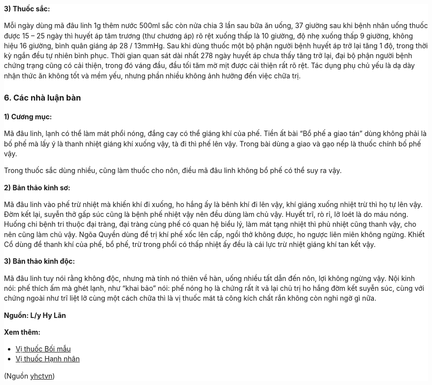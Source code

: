 **3) Thuốc sắc:** 

Mỗi ngày dùng mã đâu linh 1g thêm nước 500ml sắc còn nửa chia 3 lần sau bữa ăn uống, 37 giường sau khi bệnh nhân uống thuốc được 15 – 25 ngày thì huyết áp tâm trương (thư chương áp) rõ rệt xuống thấp là 10 giường, độ nhẹ xuống thấp 9 giường, không hiệu 16 giường, bình quân giáng áp 28 / 13mmHg. Sau khi dùng thuốc một bộ phận người bệnh huyết áp trở lại tăng 1 độ, trong thời kỳ ngắn đều tự nhiên bình phục. Thời gian quan sát dài nhất 278 ngày huyết áp chưa thấy tăng trở lại, đại bộ phận người bệnh chứng trạng cũng có cải thiện, trong đó váng đầu, đầu tối tăm mờ mịt được cải thiện rất rõ rệt. Tác dụng phụ chủ yếu là dạ dày nhận thức ăn không tốt và mềm yếu, nhưng phần nhiều không ảnh hưởng đến việc chữa trị.

### 6. Các nhà luận bàn

**1) Cương mục:**

Mã đâu linh, lạnh có thể làm mát phổi nóng, đắng cay có thể giáng khí của phế. Tiền ất bài “Bổ phế a giao tán” dùng không phải là bố phế mà lấy ý là thanh nhiệt giáng khí xuống vậy, tà đi thì phế lên vậy. Trong bài dùng a giao và gạo nếp là thuốc chính bố phế vậy.

Trong thuốc sắc dùng nhiều, cũng làm thuốc cho nôn, điều mã đâu linh không bổ phế có thể suy ra vậy.

**2) Bản thảo kinh sơ:**

Mã đâu linh vào phế trừ nhiệt mà khiến khí đi xuống, ho hắng ấy là bênh khí đi lên vậy, khí giáng xuống nhiệt trừ thì họ tự lên vậy. Đờm kết lại, suyễn thở gấp súc cũng là bệnh phế nhiệt vậy nên đều dùng làm chủ vậy. Huyết trĩ, rò rỉ, lở loét là do máu nóng. Huống chi bệnh tri thuộc đại tràng, đại tràng cùng phế có quan hệ biểu lý, làm mát tạng nhiệt thì phủ nhiệt cũng thanh vậy, cho nên cũng làm chủ vậy. Ngõa Quyền dùng để trị khí phế xốc lên cấp, ngồi thở không được, ho ngược liên miên không ngừng. Khiết Cổ dùng để thanh khí của phế, bổ phế, trừ trong phổi có thấp nhiệt ấy đều là cái lực trừ nhiệt giáng khí tan kết vậy.

**3) Bản thảo kinh độc:**

Mã đâu linh tuy nói rằng không độc, nhưng mà tính nó thiên về hàn, uống nhiều tất dẫn đến nôn, lợi không ngừng vậy. Nội kinh nói: phế thích ấm mà ghét lạnh, như “khai bảo” nói: phế nóng họ là chứng rất ít vả lại chủ trị ho hắng đờm kết suyễn súc, cùng với chứng ngoài như trĩ liệt lở cùng một cách chữa thì là vị thuốc mát tả công kích chất rắn không còn nghi ngờ gì nữa.

**Nguồn: L/y Hy Lãn**

**Xem thêm:**

* [Vị thuốc Bối mẫu](/yhctvn/vi-thuoc-boi-mau)
* [Vị thuốc Hạnh nhân](/yhctvn/vi-thuoc-hanh-nhan)

(Nguồn <a href="https://yhctvn.com/vi-thuoc-ma-dau-linh/" target="_blank">yhctvn</a>)
